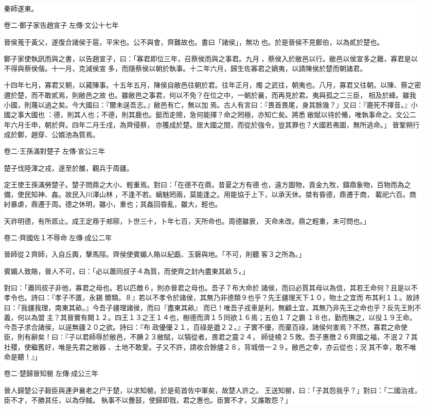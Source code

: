秦師遂東。

卷二·鄭子家告趙宣子	左傳·文公十七年 

晉侯蒐于黃父，遂復合諸侯于扈，平宋也。公不與會，齊難故也。書曰「諸侯」，無功
也。於是晉侯不見鄭伯，以為貳於楚也。

鄭子家使執訊而與之書，以告趙宣子，曰：「寡君即位三年，召蔡侯而與之事君。九月
，蔡侯入於敝邑以行。敝邑以侯宣多之難，寡君是以不得與蔡侯偕。十一月，克減侯宣
多，而隨蔡侯以朝於執事。十二年六月，歸生佐寡君之嫡夷，以請陳侯於楚而朝諸君。

十四年七月，寡君又朝，以蕆陳事。十五年五月，陳侯自敝邑往朝於君。往年正月，燭
之武往，朝夷也。八月，寡君又往朝。以陳、蔡之密邇於楚，而不敢貳焉，則敝邑之故
也。雖敝邑之事君，何以不免？在位之中，一朝於襄，而再見於君。夷與孤之二三臣，
相及於絳。雖我小國，則蔑以過之矣。今大國曰：『爾未逞吾志。』敝邑有亡，無以加
焉。古人有言曰：『畏首畏尾，身其餘幾？』又曰：『鹿死不擇音。』小國之事大國也
：德，則其人也；不德，則其鹿也。鋌而走險，急何能擇？命之罔極，亦知亡矣。將悉
敝賦以待於鯈，唯執事命之。文公二年六月壬申，朝於齊。四年二月壬戌，為齊侵蔡，
亦獲成於楚。居大國之間，而從於強令，豈其罪也？大國若弗圖，無所逃命。」
晉鞏朔行成於鄭，趙穿、公婿池為質焉。

卷二·王孫滿對楚子	左傳·宣公三年 

楚子伐陸渾之戎，遂至於雒，觀兵于周疆。

定王使王孫滿勞楚子。楚子問鼎之大小、輕重焉。對曰：「在德不在鼎。昔夏之方有德
也，遠方圖物，貢金九牧，鑄鼎象物，百物而為之備，使民知神、姦。故民入川澤山林
，不逢不若。螭魅罔兩，莫能逢之。用能協于上下，以承天休。桀有昏德，鼎遷于商，
載祀六百。商紂暴虐，鼎遷于周。德之休明，雖小，重也；其姦回昏亂，雖大，輕也。

天祚明德，有所厎止。成王定鼎于郟鄏，卜世三十，卜年七百，天所命也。周德雖衰，
天命未改。鼎之輕重，未可問也。」

卷二·齊國佐１不辱命	左傳·成公二年 

晉師從２齊師，入自丘輿，擊馬陘。齊侯使賓媚人賂以紀甗、玉磬與地。「不可，則聽
客３之所為。」

賓媚人致賂，晉人不可，曰：「必以蕭同叔子４為質，而使齊之封內盡東其畝５。」

對曰：「蕭同叔子非他，寡君之母也。若以匹敵６，則亦晉君之母也。吾子７布大命於
諸侯，而曰必質其母以為信，其若王命何？且是以不孝令也。詩曰：『孝子不匱，永錫
爾類。８』若以不孝令於諸侯，其無乃非德類９也乎？先王疆理天下１０，物土之宜而
布其利１１。故詩曰：『我疆我理，南東其畝。』今吾子疆理諸侯，而曰『盡東其畝』
而已！唯吾子戎車是利，無顧土宜，其無乃非先王之命也乎？反先王則不義，何以為盟
主？其晉實有闕１２。四王１３之王１４也，樹德而濟１５同欲１６焉；五伯１７之霸
１８也，勤而撫之，以役１９王命。今吾子求合諸侯，以逞無疆２０之欲。詩曰：『布
政優優２１，百祿是遒２２。』子實不優，而棄百祿，諸侯何害焉？不然，寡君之命使
臣，則有辭矣！曰：『子以君師辱於敝邑，不腆２３敝賦，以犒從者。畏君之震２４，
師徒橈２５敗。吾子惠徼２６齊國之福，不泯２７其社稷，使繼舊好，唯是先君之敝器
、土地不敢愛。子又不許，請收合餘燼２８，背城借一２９。敝邑之幸，亦云從也；況
其不幸，敢不唯命是聽！』」

卷二·楚歸晉知罃	左傳·成公三年 

晉人歸楚公子穀臣與連尹襄老之尸于楚，以求知罃。於是荀首佐中軍矣，故楚人許之。
王送知罃，曰：「子其怨我乎？」對曰：「二國治戎，臣不才，不勝其任，以為俘馘。
執事不以釁鼓，使歸即戮，君之惠也。臣實不才，又誰敢怨？」
